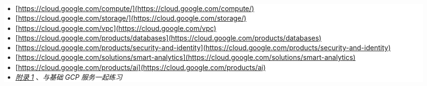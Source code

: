 *   [https://cloud.google.com/compute/](https://cloud.google.com/compute/)
*   [https://cloud.google.com/storage/](https://cloud.google.com/storage/)
*   [https://cloud.google.com/vpc](https://cloud.google.com/vpc)
*   [https://cloud.google.com/products/databases](https://cloud.google.com/products/databases)
*   [https://cloud.google.com/products/security-and-identity](https://cloud.google.com/products/security-and-identity)
*   [https://cloud.google.com/solutions/smart-analytics](https://cloud.google.com/solutions/smart-analytics)
*   [https://cloud.google.com/products/ai](https://cloud.google.com/products/ai)
*   [*附录 1*](B18333_11.xhtml#_idTextAnchor184) 、*与基础 GCP 服务一起练习*